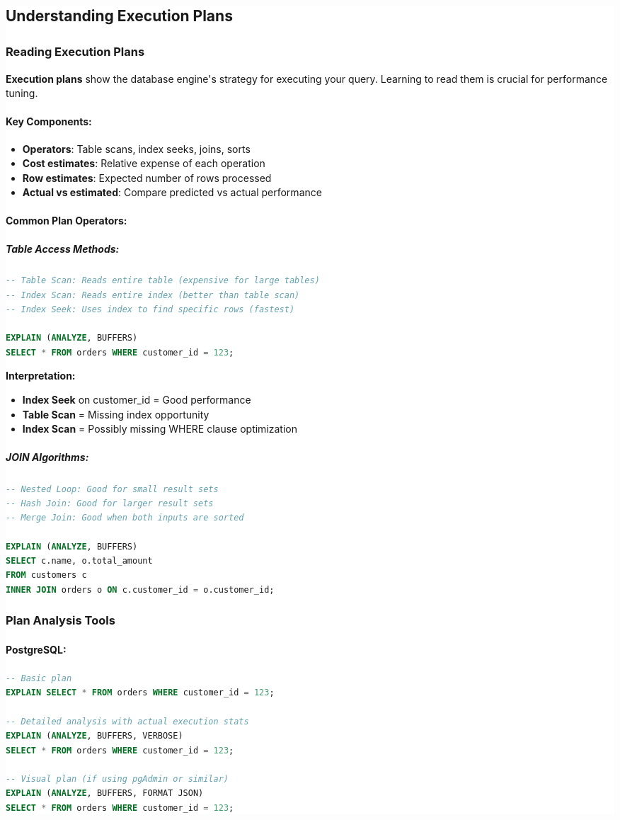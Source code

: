 
## Understanding Execution Plans

### Reading Execution Plans

**Execution plans** show the database engine's strategy for executing your query. Learning to read them is crucial for performance tuning.

#### Key Components:
- **Operators**: Table scans, index seeks, joins, sorts
- **Cost estimates**: Relative expense of each operation
- **Row estimates**: Expected number of rows processed
- **Actual vs estimated**: Compare predicted vs actual performance

#### Common Plan Operators:

##### Table Access Methods:
```sql
-- Table Scan: Reads entire table (expensive for large tables)
-- Index Scan: Reads entire index (better than table scan)
-- Index Seek: Uses index to find specific rows (fastest)

EXPLAIN (ANALYZE, BUFFERS) 
SELECT * FROM orders WHERE customer_id = 123;
```

**Interpretation:**
- **Index Seek** on customer_id = Good performance
- **Table Scan** = Missing index opportunity
- **Index Scan** = Possibly missing WHERE clause optimization

##### JOIN Algorithms:
```sql
-- Nested Loop: Good for small result sets
-- Hash Join: Good for larger result sets
-- Merge Join: Good when both inputs are sorted

EXPLAIN (ANALYZE, BUFFERS)
SELECT c.name, o.total_amount
FROM customers c
INNER JOIN orders o ON c.customer_id = o.customer_id;
```

### Plan Analysis Tools

#### PostgreSQL:
```sql
-- Basic plan
EXPLAIN SELECT * FROM orders WHERE customer_id = 123;

-- Detailed analysis with actual execution stats
EXPLAIN (ANALYZE, BUFFERS, VERBOSE) 
SELECT * FROM orders WHERE customer_id = 123;

-- Visual plan (if using pgAdmin or similar)
EXPLAIN (ANALYZE, BUFFERS, FORMAT JSON) 
SELECT * FROM orders WHERE customer_id = 123;
```
